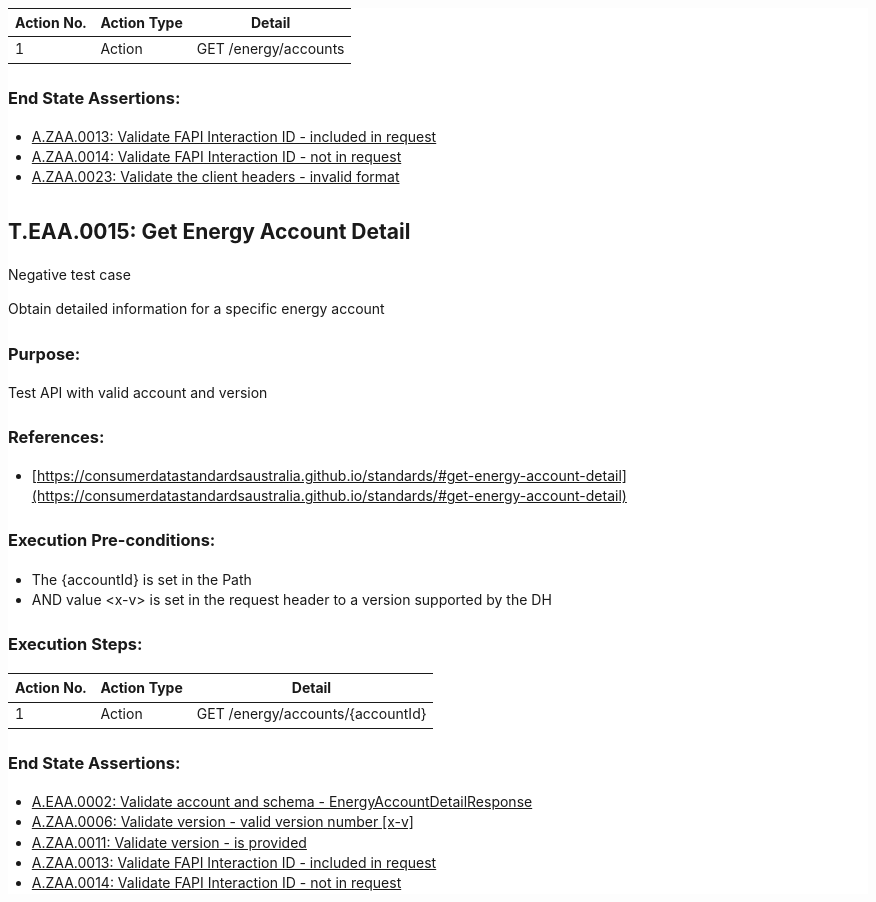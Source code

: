 |Action No.|Action Type|Detail|
|-|-|-|
|1|Action|GET /energy/accounts|


### End State Assertions:

* [A.ZAA.0013: Validate FAPI Interaction ID - included in request](#assertion-a.zaa.0013)
* [A.ZAA.0014: Validate FAPI Interaction ID - not in request](#assertion-a.zaa.0014)
* [A.ZAA.0023: Validate the client headers - invalid format](#assertion-a.zaa.0023)


<a id="testcase-t.eaa.0015"></a>
## T.EAA.0015: Get Energy Account Detail 

Negative test case

Obtain detailed information for a specific energy account

### Purpose:

Test API with valid account and version

### References:

* [https://consumerdatastandardsaustralia.github.io/standards/#get-energy-account-detail](https://consumerdatastandardsaustralia.github.io/standards/#get-energy-account-detail)


### Execution Pre-conditions:

* The {accountId} is set in the Path 
* AND value &lt;x-v&gt; is set in the request header to a version supported by the DH


### Execution Steps:

|Action No.|Action Type|Detail|
|-|-|-|
|1|Action|GET /energy/accounts/{accountId}|


### End State Assertions:

* [A.EAA.0002: Validate account and schema - EnergyAccountDetailResponse](#assertion-a.eaa.0002)
* [A.ZAA.0006: Validate version - valid version number [x-v]](#assertion-a.zaa.0006)
* [A.ZAA.0011: Validate version - <x-min-v> is provided](#assertion-a.zaa.0011)
* [A.ZAA.0013: Validate FAPI Interaction ID - included in request](#assertion-a.zaa.0013)
* [A.ZAA.0014: Validate FAPI Interaction ID - not in request](#assertion-a.zaa.0014)

